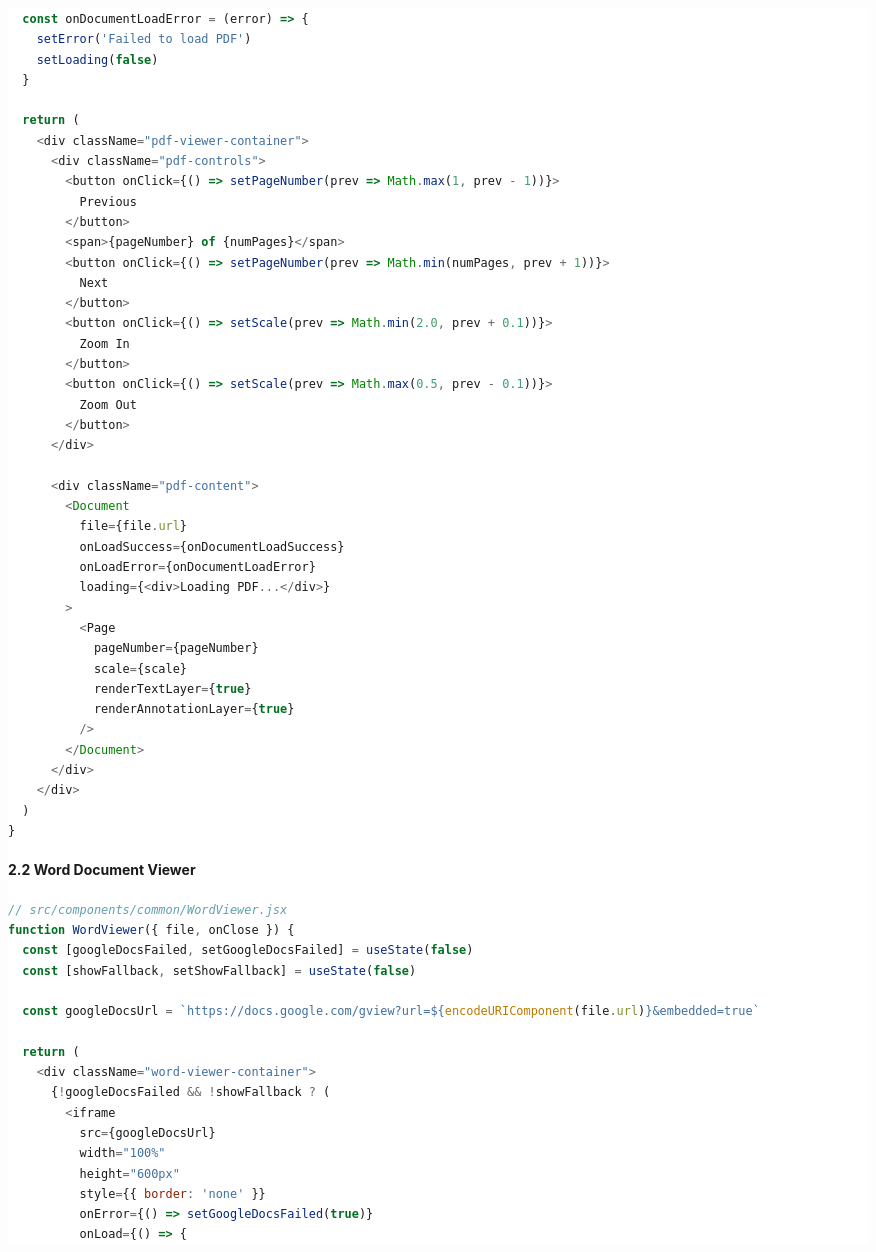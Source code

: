 ```javascript
  const onDocumentLoadError = (error) => {
    setError('Failed to load PDF')
    setLoading(false)
  }

  return (
    <div className="pdf-viewer-container">
      <div className="pdf-controls">
        <button onClick={() => setPageNumber(prev => Math.max(1, prev - 1))}>
          Previous
        </button>
        <span>{pageNumber} of {numPages}</span>
        <button onClick={() => setPageNumber(prev => Math.min(numPages, prev + 1))}>
          Next
        </button>
        <button onClick={() => setScale(prev => Math.min(2.0, prev + 0.1))}>
          Zoom In
        </button>
        <button onClick={() => setScale(prev => Math.max(0.5, prev - 0.1))}>
          Zoom Out
        </button>
      </div>
      
      <div className="pdf-content">
        <Document
          file={file.url}
          onLoadSuccess={onDocumentLoadSuccess}
          onLoadError={onDocumentLoadError}
          loading={<div>Loading PDF...</div>}
        >
          <Page 
            pageNumber={pageNumber} 
            scale={scale}
            renderTextLayer={true}
            renderAnnotationLayer={true}
          />
        </Document>
      </div>
    </div>
  )
}
```

#### 2.2 Word Document Viewer
```javascript
// src/components/common/WordViewer.jsx
function WordViewer({ file, onClose }) {
  const [googleDocsFailed, setGoogleDocsFailed] = useState(false)
  const [showFallback, setShowFallback] = useState(false)

  const googleDocsUrl = `https://docs.google.com/gview?url=${encodeURIComponent(file.url)}&embedded=true`

  return (
    <div className="word-viewer-container">
      {!googleDocsFailed && !showFallback ? (
        <iframe
          src={googleDocsUrl}
          width="100%"
          height="600px"
          style={{ border: 'none' }}
          onError={() => setGoogleDocsFailed(true)}
          onLoad={() => {
```